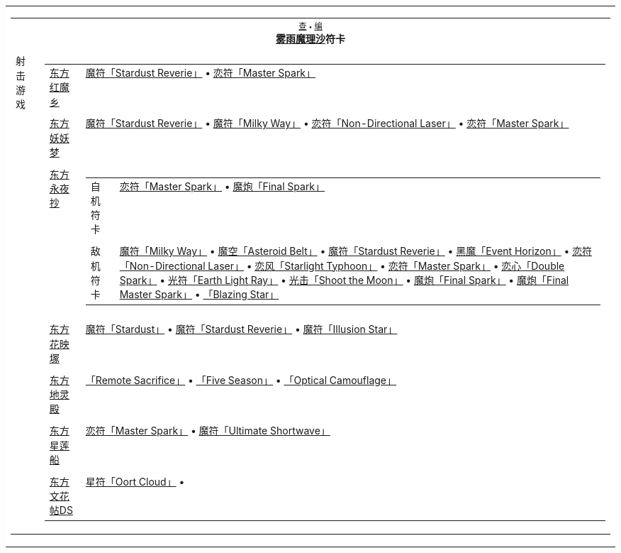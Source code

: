<table><tbody><tr><td><table cellspacing="0" class="nowraplinks mw-collapsible mw-collapsed" style="width:100%;;;"><tbody><tr><th style=";" colspan="3" class="navbox-title"><div class="navbar"><div class="noprint plainlinksneverexpand" style="background-color:transparent; padding:0; font-weight:normal; font-size:80%; white-space:nowrap;"><a href="./模板-雾雨魔理沙符卡导航.md" title="模板:雾雨魔理沙符卡导航"><span style=";;border:none;" title="查看这个模板">查</span></a>&#160;<span style="font-size:80%;">•</span>&#160;<a href="/index.php?title=%E6%A8%A1%E6%9D%BF:%E9%9B%BE%E9%9B%A8%E9%AD%94%E7%90%86%E6%B2%99%E7%AC%A6%E5%8D%A1%E5%AF%BC%E8%88%AA&amp;action=edit"><span style=";;border:none;" title="您可以编辑这个模板。请在储存变更之前先预览">编</span></a></div></div><span><a href="./雾雨魔理沙.md" title="雾雨魔理沙">雾雨魔理沙</a>符卡</span></th></tr><tr><td></td></tr><tr><td class="navbox-group" style=";;">射击游戏</td><td style=";;" class="navbox-list navbox-odd"><div></div><table cellspacing="0" class="nowraplinks navbox-subgroup" style="width:100%;;;;"><tbody><tr><td class="navbox-group" style=";;"><div><a href="./东方红魔乡.md" title="东方红魔乡">东方红魔乡</a></div></td><td style=";;" class="navbox-list navbox-odd"><div><a href="./魔符「Stardust_Reverie」.md" class="mw-redirect" title="魔符「Stardust Reverie」">魔符「Stardust Reverie」</a> &#8226; <a href="./恋符「Master_Spark」.md" class="mw-redirect" title="恋符「Master Spark」">恋符「Master Spark」</a></div></td></tr><tr><td></td></tr><tr><td class="navbox-group" style=";;"><div><a href="./东方妖妖梦.md" title="东方妖妖梦">东方妖妖梦</a></div></td><td style=";;" class="navbox-list navbox-even"><div><a href="./魔符「Stardust_Reverie」.md" class="mw-redirect" title="魔符「Stardust Reverie」">魔符「Stardust Reverie」</a> &#8226; <a href="./魔符「Milky_Way」.md" class="mw-redirect" title="魔符「Milky Way」">魔符「Milky Way」</a> &#8226; <a href="./恋符「Non-Directional_Laser」.md" class="mw-redirect" title="恋符「Non-Directional Laser」">恋符「Non-Directional Laser」</a> &#8226; <a href="./恋符「Master_Spark」.md" class="mw-redirect" title="恋符「Master Spark」">恋符「Master Spark」</a></div></td></tr><tr><td></td></tr><tr><td class="navbox-group" style=";;"><div><a href="./东方永夜抄.md" title="东方永夜抄">东方永夜抄</a></div></td><td style=";;" class="navbox-list navbox-odd"><div></div><table cellspacing="0" class="nowraplinks navbox-subgroup" style="width:100%;;;;"><tbody><tr><td class="navbox-group" style=";;"><div>自机符卡</div></td><td style=";;" class="navbox-list navbox-odd"><div><a href="./恋符「Master_Spark」.md" class="mw-redirect" title="恋符「Master Spark」">恋符「Master Spark」</a> &#8226; <a href="./魔炮「Final_Spark」.md" class="mw-redirect" title="魔炮「Final Spark」">魔炮「Final Spark」</a></div></td></tr><tr><td></td></tr><tr><td class="navbox-group" style=";;"><div>敌机符卡</div></td><td style=";;" class="navbox-list navbox-even"><div><a href="./魔符「Milky_Way」.md" class="mw-redirect" title="魔符「Milky Way」">魔符「Milky Way」</a> &#8226; <a href="./魔空「Asteroid_Belt」.md" class="mw-redirect" title="魔空「Asteroid Belt」">魔空「Asteroid Belt」</a> &#8226; <a href="./魔符「Stardust_Reverie」.md" class="mw-redirect" title="魔符「Stardust Reverie」">魔符「Stardust Reverie」</a> &#8226; <a href="./黑魔「Event_Horizon」.md" class="mw-redirect" title="黑魔「Event Horizon」">黑魔「Event Horizon」</a> &#8226; <a href="./恋符「Non-Directional_Laser」.md" class="mw-redirect" title="恋符「Non-Directional Laser」">恋符「Non-Directional Laser」</a> &#8226; <a href="./恋风「Starlight_Typhoon」.md" class="mw-redirect" title="恋风「Starlight Typhoon」">恋风「Starlight Typhoon」</a> &#8226; <a href="./恋符「Master_Spark」.md" class="mw-redirect" title="恋符「Master Spark」">恋符「Master Spark」</a> &#8226; <a href="./恋心「Double_Spark」.md" class="mw-redirect" title="恋心「Double Spark」">恋心「Double Spark」</a> &#8226; <a href="./光符「Earth_Light_Ray」.md" class="mw-redirect" title="光符「Earth Light Ray」">光符「Earth Light Ray」</a> &#8226; <a href="./光击「Shoot_the_Moon」.md" class="mw-redirect" title="光击「Shoot the Moon」">光击「Shoot the Moon」</a> &#8226; <a href="./魔炮「Final_Spark」.md" class="mw-redirect" title="魔炮「Final Spark」">魔炮「Final Spark」</a> &#8226; <a href="./魔炮「Final_Master_Spark」.md" class="mw-redirect" title="魔炮「Final Master Spark」">魔炮「Final Master Spark」</a> &#8226; <a href="./「Blazing_Star」.md" class="mw-redirect" title="「Blazing Star」">「Blazing Star」</a></div></td></tr></tbody></table><div></div></td></tr><tr><td></td></tr><tr><td class="navbox-group" style=";;"><div><a href="./东方花映塚.md" title="东方花映塚">东方花映塚</a></div></td><td style=";;" class="navbox-list navbox-even"><div><a href="./魔符「Stardust」.md" class="mw-redirect" title="魔符「Stardust」">魔符「Stardust」</a> &#8226; <a href="./魔符「Stardust_Reverie」.md" class="mw-redirect" title="魔符「Stardust Reverie」">魔符「Stardust Reverie」</a> &#8226; <a href="./魔符「Illusion_Star」.md" class="mw-redirect" title="魔符「Illusion Star」">魔符「Illusion Star」</a></div></td></tr><tr><td></td></tr><tr><td class="navbox-group" style=";;"><div><a href="./东方地灵殿.md" title="东方地灵殿">东方地灵殿</a></div></td><td style=";;" class="navbox-list navbox-odd"><div><a href="./「Remote_Sacrifice」.md" class="mw-redirect" title="「Remote Sacrifice」">「Remote Sacrifice」</a> &#8226; <a href="./「Five_Season」.md" class="mw-redirect" title="「Five Season」">「Five Season」</a> &#8226; <a href="./「Optical_Camouflage」.md" class="mw-redirect" title="「Optical Camouflage」">「Optical Camouflage」</a></div></td></tr><tr><td></td></tr><tr><td class="navbox-group" style=";;"><div><a href="./东方星莲船.md" title="东方星莲船">东方星莲船</a></div></td><td style=";;" class="navbox-list navbox-even"><div><a href="./恋符「Master_Spark」.md" class="mw-redirect" title="恋符「Master Spark」">恋符「Master Spark」</a> &#8226; <a href="./魔符「Ultimate_Shortwave」.md" class="mw-redirect" title="魔符「Ultimate Shortwave」">魔符「Ultimate Shortwave」</a></div></td></tr><tr><td></td></tr><tr><td class="navbox-group" style=";;"><div><a href="./东方文花帖DS.md" title="东方文花帖DS">东方文花帖DS</a></div></td><td style=";;" class="navbox-list navbox-odd"><div><a href="./星符「Oort_Cloud」.md" class="mw-redirect" title="星符「Oort Cloud」">星符「Oort Cloud」</a> &#8226;